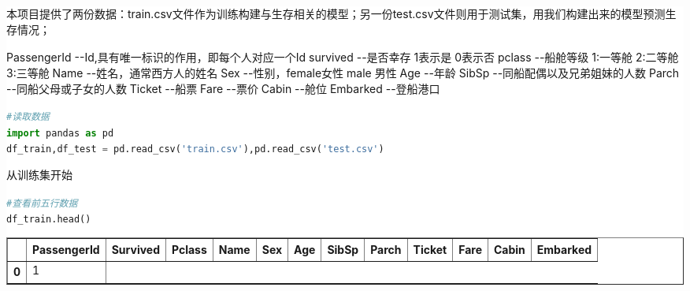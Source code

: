 
本项目提供了两份数据：train.csv文件作为训练构建与生存相关的模型；另一份test.csv文件则用于测试集，用我们构建出来的模型预测生存情况；

PassengerId --Id,具有唯一标识的作用，即每个人对应一个Id
survived --是否幸存 1表示是 0表示否
pclass --船舱等级 1:一等舱 2:二等舱 3:三等舱
Name --姓名，通常西方人的姓名
Sex --性别，female女性 male 男性
Age --年龄
SibSp --同船配偶以及兄弟姐妹的人数
Parch --同船父母或子女的人数
Ticket --船票
Fare --票价
Cabin --舱位
Embarked --登船港口


```python
#读取数据
import pandas as pd
df_train,df_test = pd.read_csv('train.csv'),pd.read_csv('test.csv')
```

从训练集开始


```python
#查看前五行数据
df_train.head()
```




<div>
<style scoped>
    .dataframe tbody tr th:only-of-type {
        vertical-align: middle;
    }

    .dataframe tbody tr th {
        vertical-align: top;
    }

    .dataframe thead th {
        text-align: right;
    }
</style>
<table border="1" class="dataframe">
  <thead>
    <tr style="text-align: right;">
      <th></th>
      <th>PassengerId</th>
      <th>Survived</th>
      <th>Pclass</th>
      <th>Name</th>
      <th>Sex</th>
      <th>Age</th>
      <th>SibSp</th>
      <th>Parch</th>
      <th>Ticket</th>
      <th>Fare</th>
      <th>Cabin</th>
      <th>Embarked</th>
    </tr>
  </thead>
  <tbody>
    <tr>
      <th>0</th>
      <td>1</td>